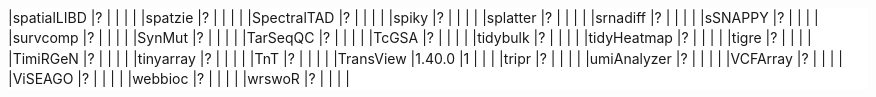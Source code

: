 |spatialLIBD                 |?       |      |        |     |
|spatzie                     |?       |      |        |     |
|SpectralTAD                 |?       |      |        |     |
|spiky                       |?       |      |        |     |
|splatter                    |?       |      |        |     |
|srnadiff                    |?       |      |        |     |
|sSNAPPY                     |?       |      |        |     |
|survcomp                    |?       |      |        |     |
|SynMut                      |?       |      |        |     |
|TarSeqQC                    |?       |      |        |     |
|TcGSA                       |?       |      |        |     |
|tidybulk                    |?       |      |        |     |
|tidyHeatmap                 |?       |      |        |     |
|tigre                       |?       |      |        |     |
|TimiRGeN                    |?       |      |        |     |
|tinyarray                   |?       |      |        |     |
|TnT                         |?       |      |        |     |
|TransView                   |1.40.0  |1     |        |     |
|tripr                       |?       |      |        |     |
|umiAnalyzer                 |?       |      |        |     |
|VCFArray                    |?       |      |        |     |
|ViSEAGO                     |?       |      |        |     |
|webbioc                     |?       |      |        |     |
|wrswoR                      |?       |      |        |     |

